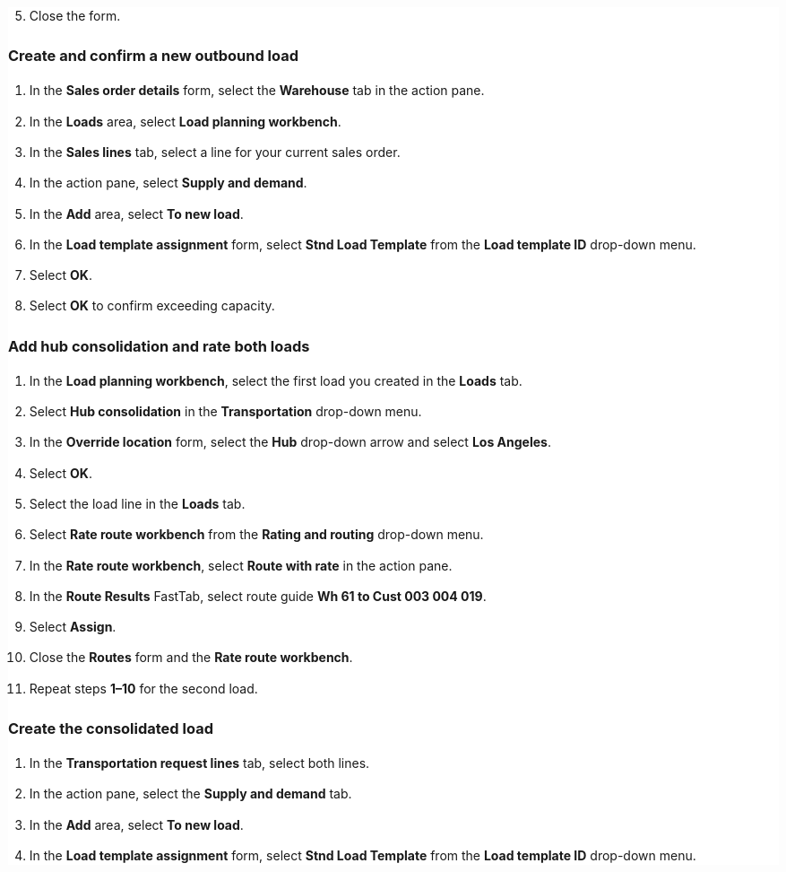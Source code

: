 5. Close the form.

### Create and confirm a new outbound load

1. In the **Sales order details** form, select the **Warehouse** tab in the
    action pane.

2. In the **Loads** area, select **Load planning workbench**.

3. In the **Sales lines** tab, select a line for your current sales order.

4. In the action pane, select **Supply and demand**.

5. In the **Add** area, select **To new load**.

6. In the **Load template assignment** form, select **Stnd Load Template** from
    the **Load template ID** drop-down menu.

7. Select **OK**.

8. Select **OK** to confirm exceeding capacity.

### Add hub consolidation and rate both loads

1. In the **Load planning workbench**, select the first load you created in the
    **Loads** tab.

2. Select **Hub consolidation** in the **Transportation** drop-down menu.

3. In the **Override location** form, select the **Hub** drop-down arrow and
    select **Los Angeles**.

4. Select **OK**.

5. Select the load line in the **Loads** tab.

6. Select **Rate route workbench** from the **Rating and routing** drop-down
    menu.

7. In the **Rate route workbench**, select **Route with rate** in the action
    pane.

8. In the **Route Results** FastTab, select route guide **Wh 61 to Cust 003 004
    019**.

9. Select **Assign**.

10. Close the **Routes** form and the **Rate route workbench**.

11. Repeat steps **1–10** for the second load.

### Create the consolidated load

1. In the **Transportation request lines** tab, select both lines.

2. In the action pane, select the **Supply and demand** tab.

3. In the **Add** area, select **To new load**.

4. In the **Load template assignment** form, select **Stnd Load Template** from
    the **Load template ID** drop-down menu.
